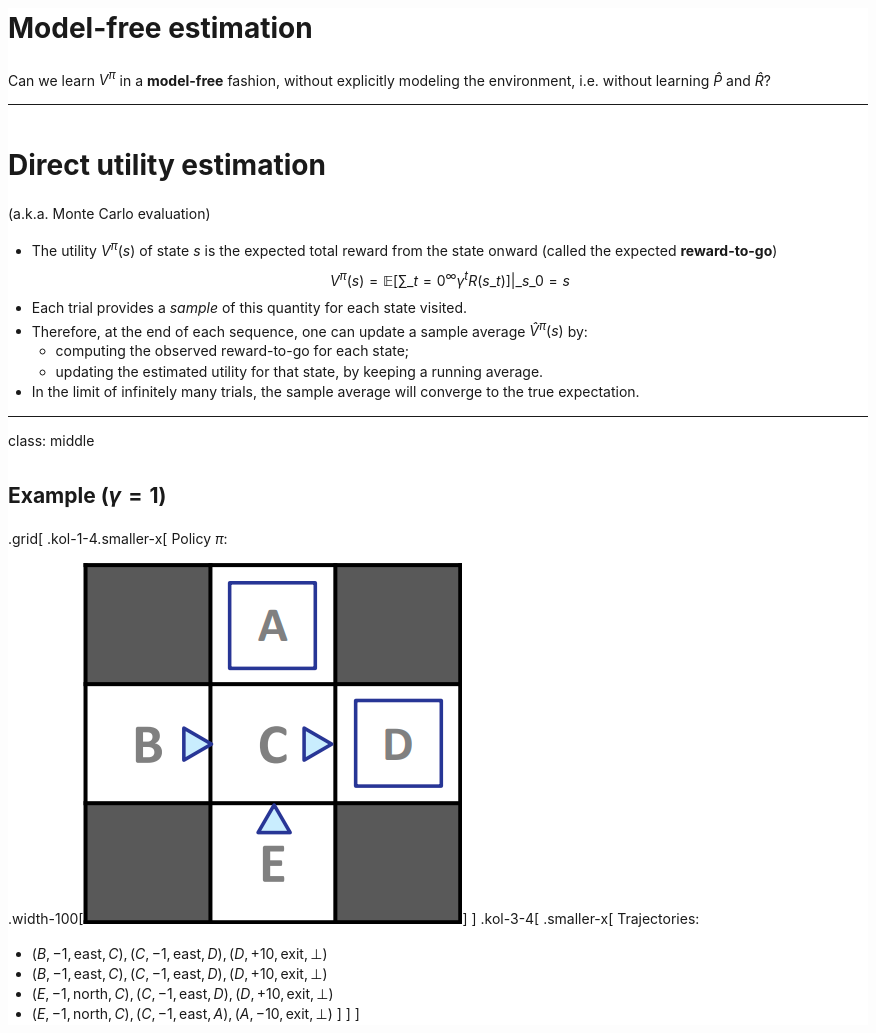 
# Model-free estimation

Can we learn $V^\pi$ in a **model-free** fashion, without explicitly modeling the environment, i.e. without learning $\hat{P}$ and $\hat{R}$?

---

# Direct utility estimation

(a.k.a. Monte Carlo evaluation)

- The utility $V^\pi(s)$ of state $s$ is the expected total reward from the state onward (called the expected **reward-to-go**)
$$V^\pi(s) = \mathbb{E}\left[\sum\_{t=0}^\infty \gamma^t R(s\_t) \right]\Biggr\rvert\_{s\_0=s}$$
- Each trial provides a *sample* of this quantity for each state visited.
- Therefore, at the end of each sequence, one can update a sample average $\hat{V}^\pi(s)$ by:
  - computing the observed reward-to-go for each state;
  - updating the estimated utility for that state, by keeping a running average.
- In the limit of infinitely many trials, the sample average will converge to the true expectation.

---

class: middle

## Example ($\gamma=1$)

.grid[
.kol-1-4.smaller-x[
Policy $\pi$:

.width-100[![](figures/lec9/policy-example.png)]
]
.kol-3-4[
.smaller-x[
Trajectories:
- $(B, -1, \text{east}, C), (C, -1, \text{east}, D), (D, +10, \text{exit}, \perp)$
- $(B, -1, \text{east}, C), (C, -1, \text{east}, D), (D, +10, \text{exit}, \perp)$
- $(E, -1, \text{north}, C), (C, -1, \text{east}, D), (D, +10, \text{exit}, \perp)$
- $(E, -1, \text{north}, C), (C, -1, \text{east}, A), (A, -10, \text{exit}, \perp)$
]
]
]
